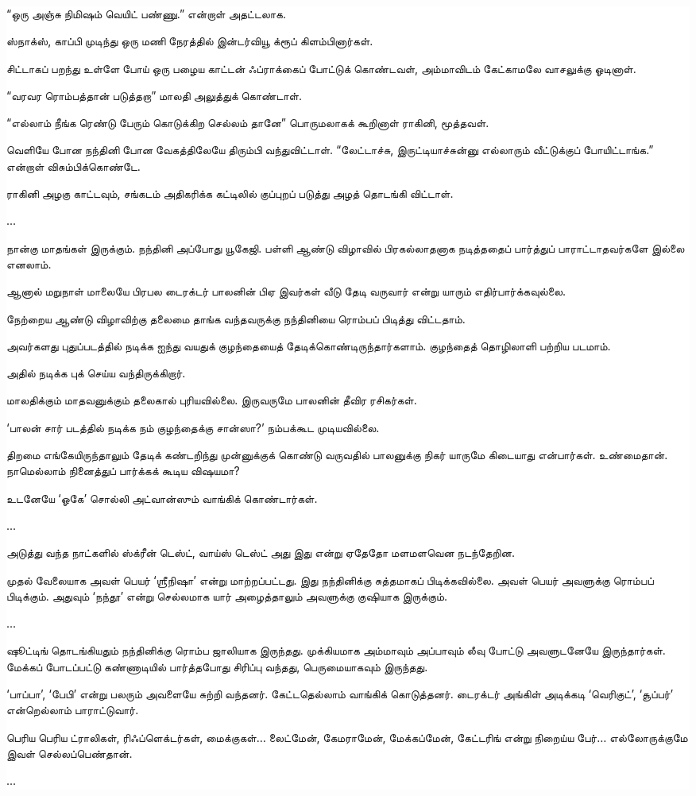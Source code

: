 “ஒரு அஞ்சு நிமிஷம் வெயிட் பண்ணு.” என்றாள் அதட்டலாக.

ஸ்நாக்ஸ், காப்பி  முடிந்து ஒரு மணி நேரத்தில் இன்டர்வியூ க்ரூப் கிளம்பினார்கள்.

சிட்டாகப் பறந்து உள்ளே போய் ஒரு பழைய காட்டன் ஃப்ராக்கைப் போட்டுக் கொண்டவள், அம்மாவிடம் கேட்காமலே வாசலுக்கு ஓடினாள். 

“வரவர ரொம்பத்தான் படுத்தறா” மாலதி அலுத்துக் கொண்டாள்.

“எல்லாம் நீங்க ரெண்டு பேரும் கொடுக்கிற செல்லம் தானே” பொருமலாகக் கூறினாள் ராகினி, மூத்தவள். 

வெளியே போன நந்தினி போன வேகத்திலேயே திரும்பி வந்துவிட்டாள். “லேட்டாச்சு, இருட்டியாச்சுன்னு எல்லாரும் வீட்டுக்குப் போயிட்டாங்க.” என்றாள் விசும்பிக்கொண்டே. 

ராகினி அழகு காட்டவும், சங்கடம் அதிகரிக்க கட்டிலில் குப்புறப் படுத்து அழத் தொடங்கி விட்டாள்.

...

நான்கு மாதங்கள் இருக்கும். நந்தினி அப்போது யூகேஜி. பள்ளி ஆண்டு விழாவில் பிரகல்லாதனாக நடித்ததைப் பார்த்துப்  பாராட்டாதவர்களே இல்லை எனலாம். 

ஆனால் மறுநாள் மாலையே பிரபல டைரக்டர் பாலனின் பிஏ இவர்கள் வீடு தேடி வருவார் என்று யாரும் எதிர்பார்க்கவுல்லை.

நேற்றைய ஆண்டு விழாவிற்கு தலைமை தாங்க வந்தவருக்கு நந்தினியை ரொம்பப் பிடித்து விட்டதாம். 

அவர்களது புதுப்படத்தில் நடிக்க ஐந்து வயதுக் குழந்தையைத் தேடிக்கொண்டிருந்தார்களாம். குழந்தைத் தொழிலாளி பற்றிய படமாம்.

அதில் நடிக்க புக் செய்ய வந்திருக்கிறார்.

மாலதிக்கும் மாதவனுக்கும் தலைகால் புரியவில்லை. இருவருமே பாலனின் தீவிர ரசிகர்கள். 

‘பாலன் சார் படத்தில் நடிக்க நம் குழந்தைக்கு சான்ஸா?’ நம்பக்கூட முடியவில்லை. 

திறமை எங்கேயிருந்தாலும் தேடிக் கண்டறிந்து முன்னுக்குக் கொண்டு வருவதில் பாலனுக்கு நிகர் யாருமே கிடையாது என்பார்கள். உண்மைதான். நாமெல்லாம் நினைத்துப் பார்க்கக் கூடிய விஷயமா?

உடனேயே ‘ஓகே’ சொல்லி அட்வான்ஸும் வாங்கிக் கொண்டார்கள்.

...

அடுத்து வந்த நாட்களில் ஸ்க்ரீன் டெஸ்ட், வாய்ஸ் டெஸ்ட் அது இது என்று ஏதேதோ மளமளவென நடந்தேறின. 

முதல் வேலையாக அவள் பெயர் ‘ஶ்ரீநிஷா’ என்று மாற்றப்பட்டது. இது நந்தினிக்கு சுத்தமாகப் பிடிக்கவில்லை. அவள் பெயர் அவளுக்கு ரொம்பப் பிடிக்கும். அதுவும் ‘நந்தூ’ என்று செல்லமாக யார் அழைத்தாலும் அவளுக்கு குஷியாக இருக்கும். 

...

ஷூட்டிங் தொடங்கியதும் நந்தினிக்கு ரொம்ப ஜாலியாக இருந்தது. முக்கியமாக அம்மாவும் அப்பாவும் லீவு போட்டு அவளுடனேயே இருந்தார்கள். மேக்கப் போடப்பட்டு கண்ணாடியில் பார்த்தபோது சிரிப்பு வந்தது, பெருமையாகவும் இருந்தது. 

‘பாப்பா’, ‘பேபி’ என்று பலரும் அவளையே சுற்றி வந்தனர். கேட்டதெல்லாம் வாங்கிக் கொடுத்தனர். டைரக்டர் அங்கிள் அடிக்கடி ‘வெரிகுட்’, ‘சூப்பர்’ என்றெல்லாம் பாராட்டுவார். 

பெரிய பெரிய ட்ராலிகள், ரிஃப்ளெக்டர்கள், மைக்குகள்… லைட்மேன், கேமராமேன், மேக்கப்மேன், கேட்டரிங் என்று நிறைய்ய பேர்… எல்லோருக்குமே இவள் செல்லப்பெண்தான். 

...

